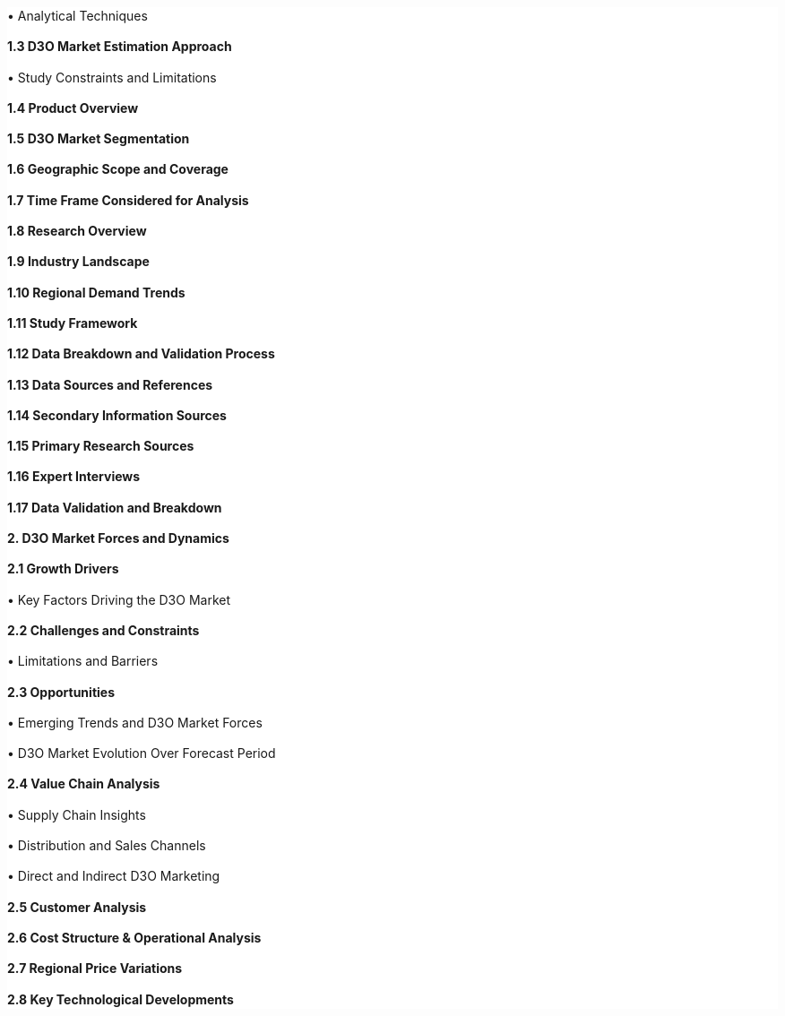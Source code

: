 • Analytical Techniques

<strong>1.3 D3O Market Estimation Approach</strong>

• Study Constraints and Limitations

<strong>1.4 Product Overview</strong>

<strong>1.5 D3O Market Segmentation</strong>

<strong>1.6 Geographic Scope and Coverage</strong>

<strong>1.7 Time Frame Considered for Analysis</strong>

<strong>1.8 Research Overview</strong>

<strong>1.9 Industry Landscape</strong>

<strong>1.10 Regional Demand Trends</strong>

<strong>1.11 Study Framework</strong>

<strong>1.12 Data Breakdown and Validation Process</strong>

<strong>1.13 Data Sources and References</strong>

<strong>1.14 Secondary Information Sources</strong>

<strong>1.15 Primary Research Sources</strong>

<strong>1.16 Expert Interviews</strong>

<strong>1.17 Data Validation and Breakdown</strong>

<strong>2. D3O Market Forces and Dynamics</strong>

<strong>2.1 Growth Drivers</strong>

• Key Factors Driving the D3O Market

<strong>2.2 Challenges and Constraints</strong>

• Limitations and Barriers

<strong>2.3 Opportunities</strong>

• Emerging Trends and D3O Market Forces

• D3O Market Evolution Over Forecast Period

<strong>2.4 Value Chain Analysis</strong>

• Supply Chain Insights

• Distribution and Sales Channels

• Direct and Indirect D3O Marketing

<strong>2.5 Customer Analysis</strong>

<strong>2.6 Cost Structure & Operational Analysis</strong>

<strong>2.7 Regional Price Variations</strong>

<strong>2.8 Key Technological Developments</strong>
